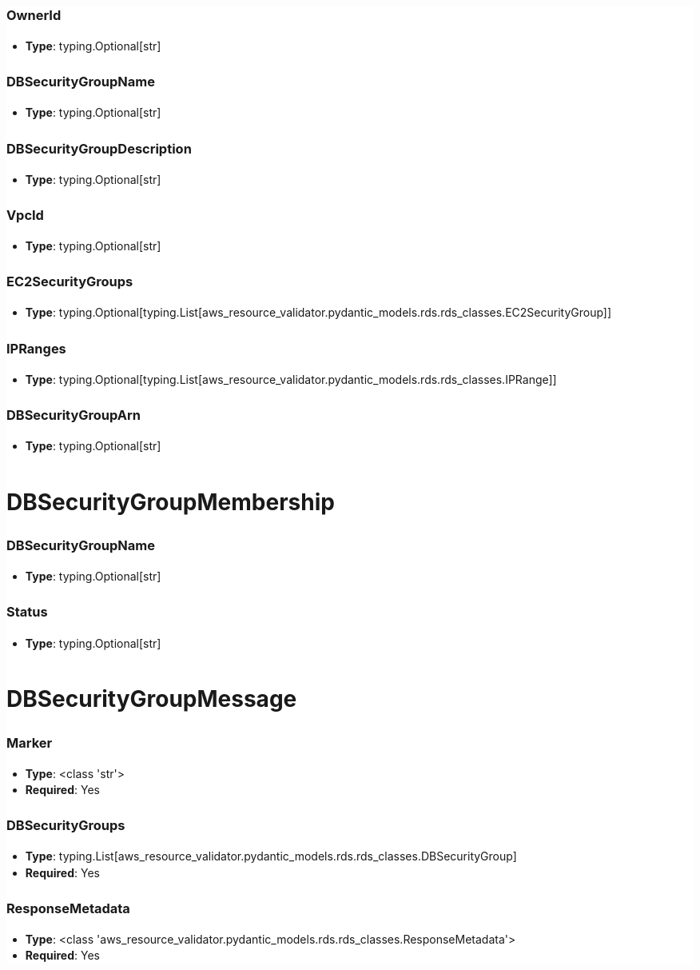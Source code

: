 ### OwnerId
- **Type**: typing.Optional[str]

### DBSecurityGroupName
- **Type**: typing.Optional[str]

### DBSecurityGroupDescription
- **Type**: typing.Optional[str]

### VpcId
- **Type**: typing.Optional[str]

### EC2SecurityGroups
- **Type**: typing.Optional[typing.List[aws_resource_validator.pydantic_models.rds.rds_classes.EC2SecurityGroup]]

### IPRanges
- **Type**: typing.Optional[typing.List[aws_resource_validator.pydantic_models.rds.rds_classes.IPRange]]

### DBSecurityGroupArn
- **Type**: typing.Optional[str]


# DBSecurityGroupMembership

### DBSecurityGroupName
- **Type**: typing.Optional[str]

### Status
- **Type**: typing.Optional[str]


# DBSecurityGroupMessage

### Marker
- **Type**: <class 'str'>
- **Required**: Yes

### DBSecurityGroups
- **Type**: typing.List[aws_resource_validator.pydantic_models.rds.rds_classes.DBSecurityGroup]
- **Required**: Yes

### ResponseMetadata
- **Type**: <class 'aws_resource_validator.pydantic_models.rds.rds_classes.ResponseMetadata'>
- **Required**: Yes
